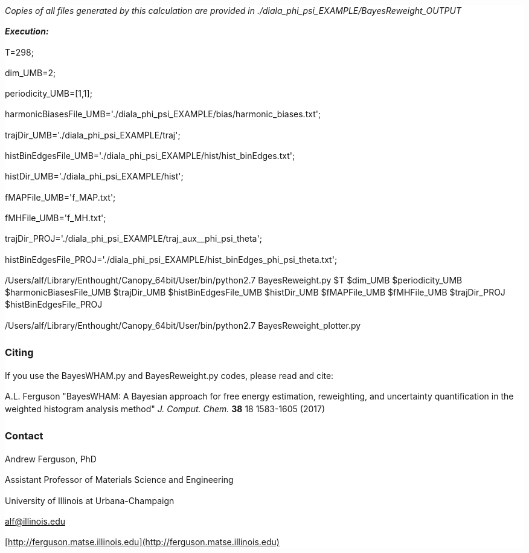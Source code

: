 *Copies of all files generated by this calculation are provided in ./diala_phi_psi_EXAMPLE/BayesReweight_OUTPUT*

***Execution:***

T=298;

dim_UMB=2;

periodicity_UMB=[1,1];

harmonicBiasesFile_UMB='./diala_phi_psi_EXAMPLE/bias/harmonic_biases.txt';

trajDir_UMB='./diala_phi_psi_EXAMPLE/traj';

histBinEdgesFile_UMB='./diala_phi_psi_EXAMPLE/hist/hist_binEdges.txt';

histDir_UMB='./diala_phi_psi_EXAMPLE/hist';

fMAPFile_UMB='f_MAP.txt';

fMHFile_UMB='f_MH.txt';

trajDir_PROJ='./diala_phi_psi_EXAMPLE/traj_aux__phi_psi_theta';

histBinEdgesFile_PROJ='./diala_phi_psi_EXAMPLE/hist_binEdges_phi_psi_theta.txt';

/Users/alf/Library/Enthought/Canopy_64bit/User/bin/python2.7 BayesReweight.py $T $dim_UMB $periodicity_UMB $harmonicBiasesFile_UMB $trajDir_UMB $histBinEdgesFile_UMB $histDir_UMB $fMAPFile_UMB $fMHFile_UMB $trajDir_PROJ $histBinEdgesFile_PROJ

/Users/alf/Library/Enthought/Canopy_64bit/User/bin/python2.7 BayesReweight_plotter.py

### Citing ###

If you use the BayesWHAM.py and BayesReweight.py codes, please read and cite:

A.L. Ferguson "BayesWHAM: A Bayesian approach for free energy estimation, reweighting, and uncertainty quantification in the weighted histogram analysis method" *J. Comput. Chem.* **38** 18 1583-1605 (2017)


### Contact ###

Andrew Ferguson, PhD

Assistant Professor of Materials Science and Engineering

University of Illinois at Urbana-Champaign


[alf@illinois.edu](mailto:alf@illinois.edu)

[http://ferguson.matse.illinois.edu](http://ferguson.matse.illinois.edu)